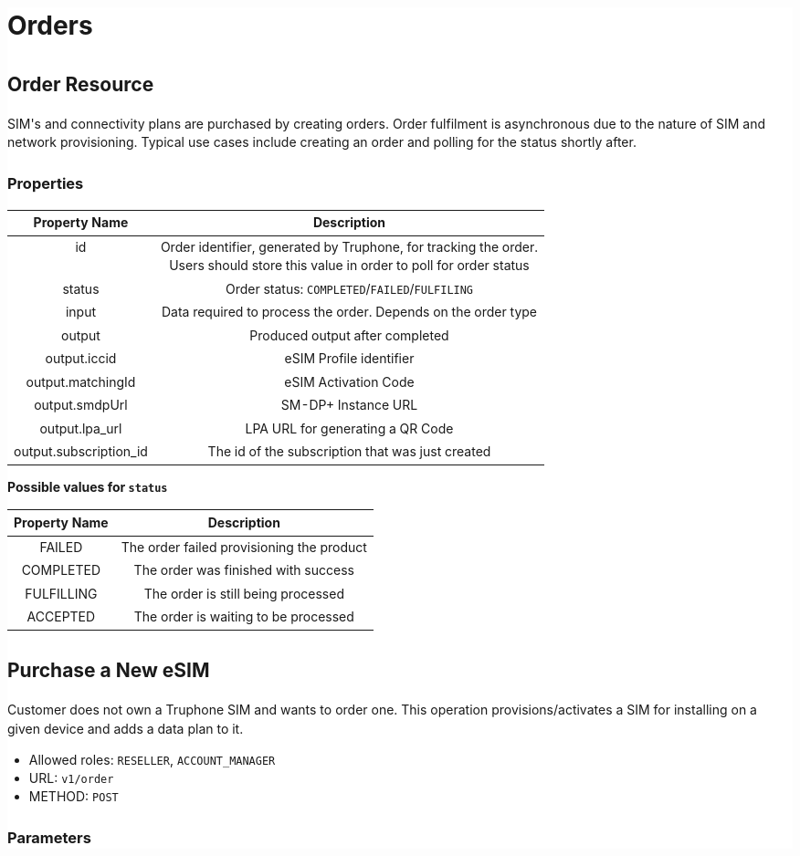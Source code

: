 # Orders

## Order Resource

SIM's and connectivity plans are purchased by creating orders. Order fulfilment is asynchronous due to the nature of SIM and network provisioning. Typical use cases include creating an order and polling for the status shortly after.

### Properties

|     Property Name      |                                                             Description                                                              |
| :--------------------: | :----------------------------------------------------------------------------------------------------------------------------------: |
|           id           | Order identifier, generated by Truphone, for tracking the order.<br/>Users should store this value in order to poll for order status |
|         status         |                                            Order status: `COMPLETED`/`FAILED`/`FULFILING`                                            |
|         input          |                                    Data required to process the order. Depends on the order type                                     |
|         output         |                                                   Produced output after completed                                                    |
|      output.iccid      |                                                       eSIM Profile identifier                                                        |
|   output.matchingId    |                                                         eSIM Activation Code                                                         |
|     output.smdpUrl     |                                                         SM-DP+ Instance URL                                                          |
|     output.lpa_url     |                                                   LPA URL for generating a QR Code                                                   |
| output.subscription_id |                                           The id of the subscription that was just created                                           |

**Possible values for `status`**

| Property Name |                     Description                     |
| :-----------: | :-------------------------------------------------: |
|   FAILED    |     The order failed provisioning the product    |
|    COMPLETED     |            The order was finished with success           |
|    FULFILLING    | The order is still being processed |
|    ACCEPTED    | The order is waiting to be processed         |

## Purchase a New eSIM

Customer does not own a Truphone SIM and wants to order one. This operation provisions/activates a SIM for installing on a given device and adds a data plan to it.

- Allowed roles: `RESELLER`, `ACCOUNT_MANAGER`
- URL: `v1/order`
- METHOD: `POST`

### Parameters
